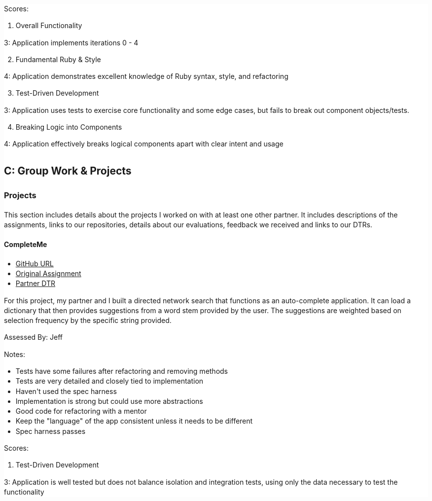 Scores:

1. Overall Functionality
  
  3: Application implements iterations 0 - 4

2. Fundamental Ruby & Style
  
  4: Application demonstrates excellent knowledge of Ruby syntax, style, and refactoring

3. Test-Driven Development
  
  3: Application uses tests to exercise core functionality and some edge cases, but fails to break out component objects/tests.

4. Breaking Logic into Components
  
  4: Application effectively breaks logical components apart with clear intent and usage 

## C: Group Work & Projects

### Projects

This section includes details about the projects I worked on with at least one other partner. It includes descriptions of the assignments, links to our repositories, details about our evaluations, feedback we received and links to our DTRs. 

#### CompleteMe

* [GitHub URL](https://github.com/wlffann/complete_me)
* [Original Assignment](https://github.com/turingschool/curriculum/blob/master/source/projects/complete_me.markdown)
* [Partner DTR](https://docs.google.com/document/d/1wuEe-HlkuZ2Vuekzhvack4-OKVn6lAeRtFH42NLjNrU/edit)

For this project, my partner and I built a directed network search that functions as an auto-complete application. It can load a dictionary that then provides suggestions from a word stem provided by the user. The suggestions are weighted based on selection frequency by the specific string provided. 

Assessed By: Jeff

Notes:

+ Tests have some failures after refactoring and removing methods
+ Tests are very detailed and closely tied to implementation
+ Haven't used the spec harness
+ Implementation is strong but could use more abstractions
+ Good code for refactoring with a mentor
+ Keep the "language" of the app consistent unless it needs to be different
+ Spec harness passes

Scores:

1. Test-Driven Development
  
  3: Application is well tested but does not balance isolation and integration tests, using only the data necessary to test the functionality
